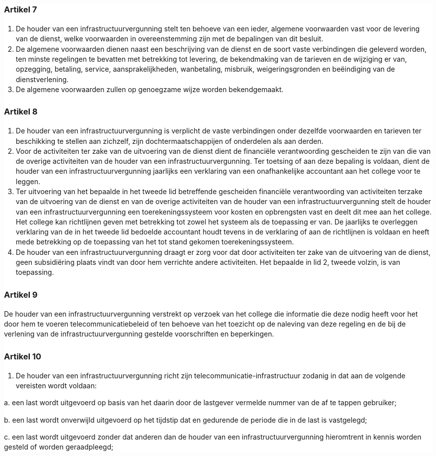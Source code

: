 ### Artikel  7  

1.  De houder van een infrastructuurvergunning stelt ten behoeve van een ieder, algemene voorwaarden vast voor de levering van de dienst, welke voorwaarden in overeenstemming zijn met de bepalingen van dit besluit.   
2.  De algemene voorwaarden dienen naast een beschrijving van de dienst en de soort vaste verbindingen die geleverd worden, ten minste regelingen te bevatten met betrekking tot levering, de bekendmaking van de tarieven en de wijziging er van, opzegging, betaling, service, aansprakelijkheden, wanbetaling, misbruik, weigeringsgronden en beëindiging van de dienstverlening.   
3.  De algemene voorwaarden zullen op genoegzame wijze worden bekendgemaakt.   

### Artikel  8  

1.  De houder van een infrastructuurvergunning is verplicht de vaste verbindingen onder dezelfde voorwaarden en tarieven ter beschikking te stellen aan zichzelf, zijn dochtermaatschappijen of onderdelen als aan derden.   
2.  Voor de activiteiten ter zake van de uitvoering van de dienst dient de financiële verantwoording gescheiden te zijn van die van de overige activiteiten van de houder van een infrastructuurvergunning. Ter toetsing of aan deze bepaling is voldaan, dient de houder van een infrastructuurvergunning jaarlijks een verklaring van een onafhankelijke accountant aan het college voor te leggen.   
3.  Ter uitvoering van het bepaalde in het tweede lid betreffende gescheiden financiële verantwoording van activiteiten terzake van de uitvoering van de dienst en van de overige activiteiten van de houder van een infrastructuurvergunning stelt de houder van een infrastructuurvergunning een toerekeningssysteem voor kosten en opbrengsten vast en deelt dit mee aan het college. Het college kan richtlijnen geven met betrekking tot zowel het systeem als de toepassing er van. De jaarlijks te overleggen verklaring van de in het tweede lid bedoelde accountant houdt tevens in de verklaring of aan de richtlijnen is voldaan en heeft mede betrekking op de toepassing van het tot stand gekomen toerekeningssysteem.   
4.  De houder van een infrastructuurvergunning draagt er zorg voor dat door activiteiten ter zake van de uitvoering van de dienst, geen subsidiëring plaats vindt van door hem verrichte andere activiteiten. Het bepaalde in lid 2, tweede volzin, is van toepassing.   

### Artikel  9  

De houder van een infrastructuurvergunning verstrekt op verzoek van het college die informatie die deze nodig heeft voor het door hem te voeren telecommunicatiebeleid of ten behoeve van het toezicht op de naleving van deze regeling en de bij de verlening van de infrastructuurvergunning gestelde voorschriften en beperkingen.  

### Artikel  10  

1.  De houder van een infrastructuurvergunning richt zijn telecommunicatie-infrastructuur zodanig in dat aan de volgende vereisten wordt voldaan: 

a. een last wordt uitgevoerd op basis van het daarin door de lastgever vermelde nummer van de af te tappen gebruiker;  

b. een last wordt onverwijld uitgevoerd op het tijdstip dat en gedurende de periode die in de last is vastgelegd;  

c. een last wordt uitgevoerd zonder dat anderen dan de houder van een infrastructuurvergunning hieromtrent in kennis worden gesteld of worden geraadpleegd;  
